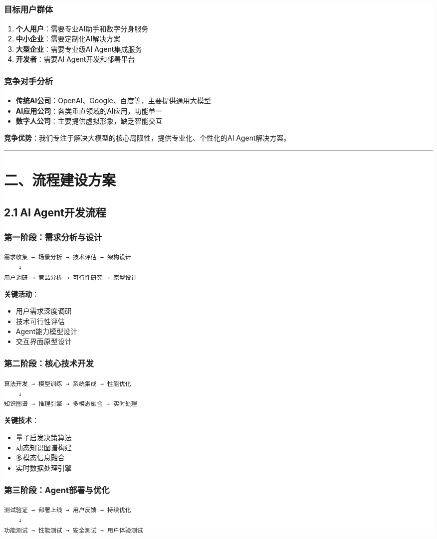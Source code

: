 ### 目标用户群体
1. **个人用户**：需要专业AI助手和数字分身服务
2. **中小企业**：需要定制化AI解决方案
3. **大型企业**：需要专业级AI Agent集成服务
4. **开发者**：需要AI Agent开发和部署平台

### 竞争对手分析
- **传统AI公司**：OpenAI、Google、百度等，主要提供通用大模型
- **AI应用公司**：各类垂直领域的AI应用，功能单一
- **数字人公司**：主要提供虚拟形象，缺乏智能交互

**竞争优势**：我们专注于解决大模型的核心局限性，提供专业化、个性化的AI Agent解决方案。

---

# 二、流程建设方案

## 2.1 AI Agent开发流程

### 第一阶段：需求分析与设计
```
需求收集 → 场景分析 → 技术评估 → 架构设计
    ↓
用户调研 → 竞品分析 → 可行性研究 → 原型设计
```

**关键活动**：
- 用户需求深度调研
- 技术可行性评估
- Agent能力模型设计
- 交互界面原型设计

### 第二阶段：核心技术开发
```
算法开发 → 模型训练 → 系统集成 → 性能优化
    ↓
知识图谱 → 推理引擎 → 多模态融合 → 实时处理
```

**关键技术**：
- 量子启发决策算法
- 动态知识图谱构建
- 多模态信息融合
- 实时数据处理引擎

### 第三阶段：Agent部署与优化
```
测试验证 → 部署上线 → 用户反馈 → 持续优化
    ↓
功能测试 → 性能测试 → 安全测试 → 用户体验测试
```
